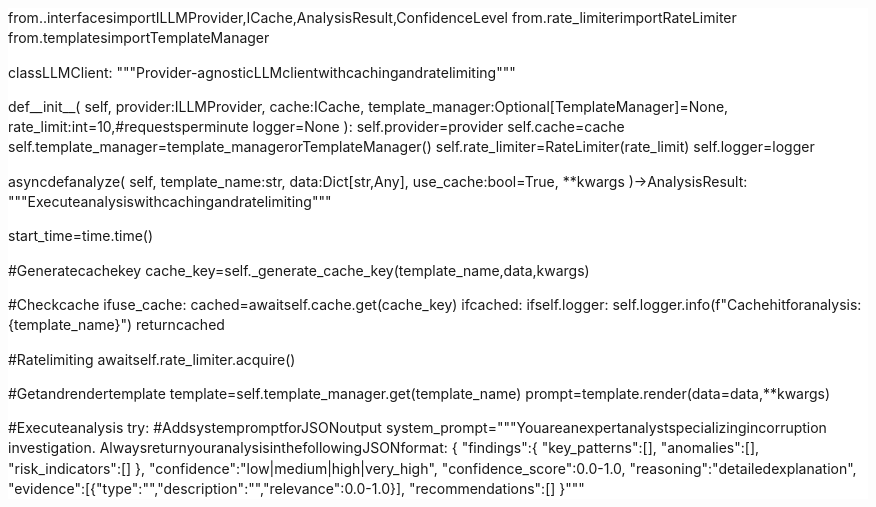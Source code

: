 from..interfacesimportILLMProvider,ICache,AnalysisResult,ConfidenceLevel
from.rate_limiterimportRateLimiter
from.templatesimportTemplateManager

classLLMClient:
"""Provider-agnosticLLMclientwithcachingandratelimiting"""

def__init__(
self,
provider:ILLMProvider,
cache:ICache,
template_manager:Optional[TemplateManager]=None,
rate_limit:int=10,#requestsperminute
logger=None
):
self.provider=provider
self.cache=cache
self.template_manager=template_managerorTemplateManager()
self.rate_limiter=RateLimiter(rate_limit)
self.logger=logger

asyncdefanalyze(
self,
template_name:str,
data:Dict[str,Any],
use_cache:bool=True,
**kwargs
)->AnalysisResult:
"""Executeanalysiswithcachingandratelimiting"""

start_time=time.time()

#Generatecachekey
cache_key=self._generate_cache_key(template_name,data,kwargs)

#Checkcache
ifuse_cache:
cached=awaitself.cache.get(cache_key)
ifcached:
ifself.logger:
self.logger.info(f"Cachehitforanalysis:{template_name}")
returncached

#Ratelimiting
awaitself.rate_limiter.acquire()

#Getandrendertemplate
template=self.template_manager.get(template_name)
prompt=template.render(data=data,**kwargs)

#Executeanalysis
try:
#AddsystempromptforJSONoutput
system_prompt="""Youareanexpertanalystspecializingincorruption
investigation.
AlwaysreturnyouranalysisinthefollowingJSONformat:
{
"findings":{
"key_patterns":[],
"anomalies":[],
"risk_indicators":[]
},
"confidence":"low|medium|high|very_high",
"confidence_score":0.0-1.0,
"reasoning":"detailedexplanation",
"evidence":[{"type":"","description":"","relevance":0.0-1.0}],
"recommendations":[]
}"""